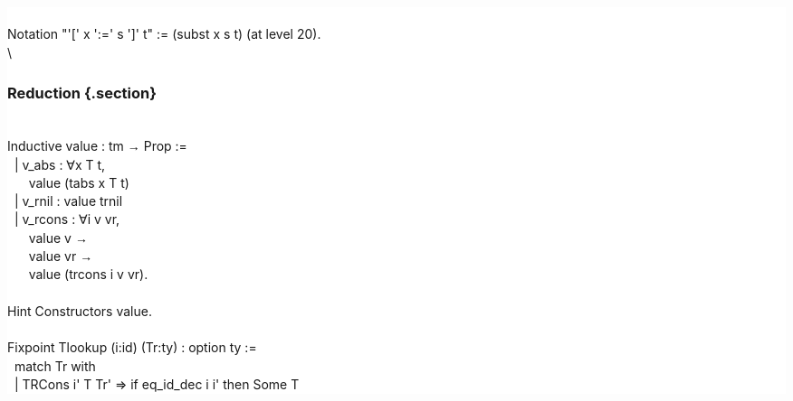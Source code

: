 \
 <span class="id" type="keyword">Notation</span> "'[' x ':=' s ']' t" :=
(<span class="id" type="tactic">subst</span> <span class="id"
type="var">x</span> <span class="id" type="var">s</span> <span
class="id" type="var">t</span>) (<span class="id"
type="tactic">at</span> <span class="id" type="var">level</span> 20).\
\

</div>

<div class="doc">

### Reduction {.section}

</div>

<div class="code code-space">

\
 <span class="id" type="keyword">Inductive</span> <span class="id"
type="var">value</span> : <span class="id" type="var">tm</span> <span
style="font-family: arial;">→</span> <span class="id"
type="keyword">Prop</span> :=\
   | <span class="id" type="var">v\_abs</span> : <span
style="font-family: arial;">∀</span><span class="id" type="var">x</span>
<span class="id" type="var">T</span> <span class="id"
type="var">t</span>,\
       <span class="id" type="var">value</span> (<span class="id"
type="var">tabs</span> <span class="id" type="var">x</span> <span
class="id" type="var">T</span> <span class="id" type="var">t</span>)\
   | <span class="id" type="var">v\_rnil</span> : <span class="id"
type="var">value</span> <span class="id" type="var">trnil</span>\
   | <span class="id" type="var">v\_rcons</span> : <span
style="font-family: arial;">∀</span><span class="id" type="var">i</span>
<span class="id" type="var">v</span> <span class="id"
type="var">vr</span>,\
       <span class="id" type="var">value</span> <span class="id"
type="var">v</span> <span style="font-family: arial;">→</span>\
       <span class="id" type="var">value</span> <span class="id"
type="var">vr</span> <span style="font-family: arial;">→</span>\
       <span class="id" type="var">value</span> (<span class="id"
type="var">trcons</span> <span class="id" type="var">i</span> <span
class="id" type="var">v</span> <span class="id" type="var">vr</span>).\
\
 <span class="id" type="keyword">Hint</span> <span class="id"
type="var">Constructors</span> <span class="id"
type="var">value</span>.\
\
 <span class="id" type="keyword">Fixpoint</span> <span class="id"
type="var">Tlookup</span> (<span class="id" type="var">i</span>:<span
class="id" type="var">id</span>) (<span class="id"
type="var">Tr</span>:<span class="id" type="var">ty</span>) : <span
class="id" type="var">option</span> <span class="id"
type="var">ty</span> :=\
   <span class="id" type="keyword">match</span> <span class="id"
type="var">Tr</span> <span class="id" type="keyword">with</span>\
   | <span class="id" type="var">TRCons</span> <span class="id"
type="var">i'</span> <span class="id" type="var">T</span> <span
class="id" type="var">Tr'</span> ⇒ <span class="id"
type="keyword">if</span> <span class="id" type="var">eq\_id\_dec</span>
<span class="id" type="var">i</span> <span class="id"
type="var">i'</span> <span class="id" type="keyword">then</span> <span
class="id" type="var">Some</span> <span class="id" type="var">T</span>